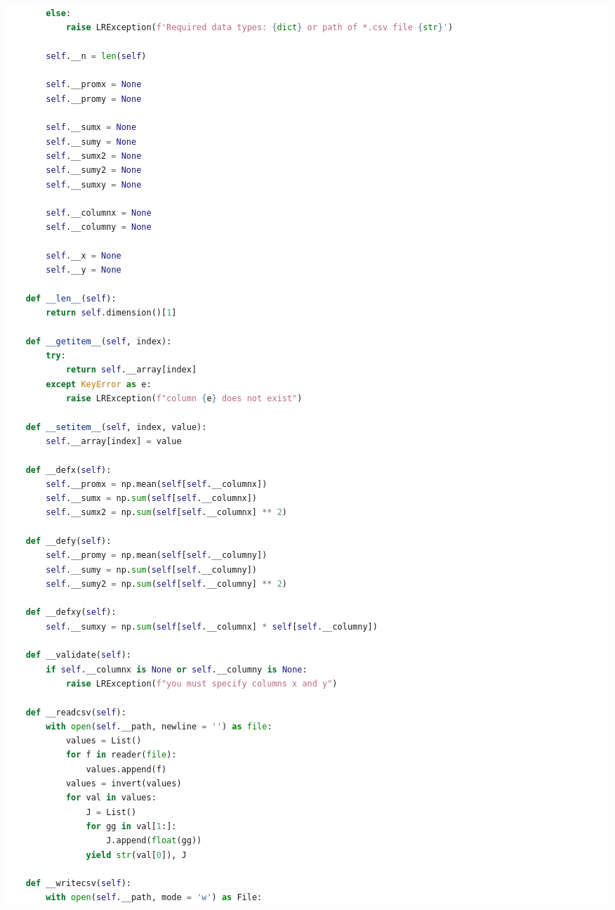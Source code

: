 ```python
        else:
            raise LRException(f'Required data types: {dict} or path of *.csv file {str}')

        self.__n = len(self)

        self.__promx = None
        self.__promy = None

        self.__sumx = None
        self.__sumy = None
        self.__sumx2 = None
        self.__sumy2 = None
        self.__sumxy = None

        self.__columnx = None
        self.__columny = None

        self.__x = None
        self.__y = None

    def __len__(self):
        return self.dimension()[1]

    def __getitem__(self, index):
        try:
            return self.__array[index]
        except KeyError as e:
            raise LRException(f"column {e} does not exist")

    def __setitem__(self, index, value):
        self.__array[index] = value

    def __defx(self):
        self.__promx = np.mean(self[self.__columnx])
        self.__sumx = np.sum(self[self.__columnx])
        self.__sumx2 = np.sum(self[self.__columnx] ** 2)

    def __defy(self):
        self.__promy = np.mean(self[self.__columny])
        self.__sumy = np.sum(self[self.__columny])
        self.__sumy2 = np.sum(self[self.__columny] ** 2)

    def __defxy(self):
        self.__sumxy = np.sum(self[self.__columnx] * self[self.__columny])

    def __validate(self):
        if self.__columnx is None or self.__columny is None:
            raise LRException(f"you must specify columns x and y")

    def __readcsv(self):
        with open(self.__path, newline = '') as file:
            values = List()
            for f in reader(file):
                values.append(f)
            values = invert(values)
            for val in values:
                J = List()
                for gg in val[1:]:
                    J.append(float(gg))
                yield str(val[0]), J

    def __writecsv(self):
        with open(self.__path, mode = 'w') as File:
```